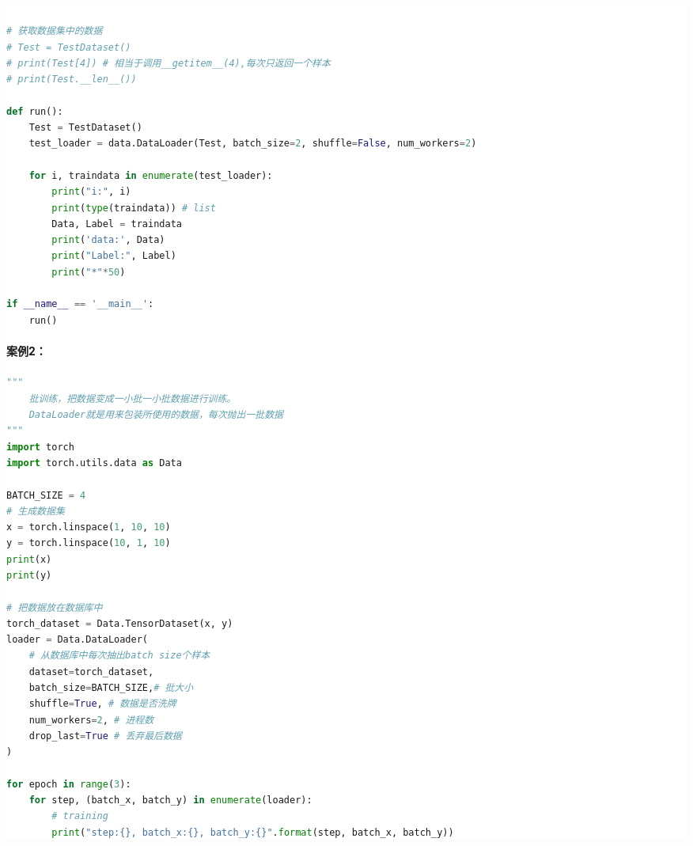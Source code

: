 ```python

# 获取数据集中的数据
# Test = TestDataset()
# print(Test[4]) # 相当于调用__getitem__(4),每次只返回一个样本
# print(Test.__len__())
    
def run():
    Test = TestDataset()
    test_loader = data.DataLoader(Test, batch_size=2, shuffle=False, num_workers=2)

    for i, traindata in enumerate(test_loader):
        print("i:", i)
        print(type(traindata)) # list
        Data, Label = traindata
        print('data:', Data)
        print("Label:", Label)
        print("*"*50)

if __name__ == '__main__':
    run()

```

#### 案例2：

```python
"""
    批训练，把数据变成一小批一小批数据进行训练。
    DataLoader就是用来包装所使用的数据，每次抛出一批数据
"""
import torch
import torch.utils.data as Data

BATCH_SIZE = 4
# 生成数据集
x = torch.linspace(1, 10, 10)
y = torch.linspace(10, 1, 10)
print(x)
print(y)

# 把数据放在数据库中
torch_dataset = Data.TensorDataset(x, y)
loader = Data.DataLoader(
    # 从数据库中每次抽出batch size个样本
    dataset=torch_dataset,
    batch_size=BATCH_SIZE,# 批大小
    shuffle=True, # 数据是否洗牌
    num_workers=2, # 进程数
    drop_last=True # 丢弃最后数据
)

for epoch in range(3):
    for step, (batch_x, batch_y) in enumerate(loader):
        # training
        print("step:{}, batch_x:{}, batch_y:{}".format(step, batch_x, batch_y))

```
